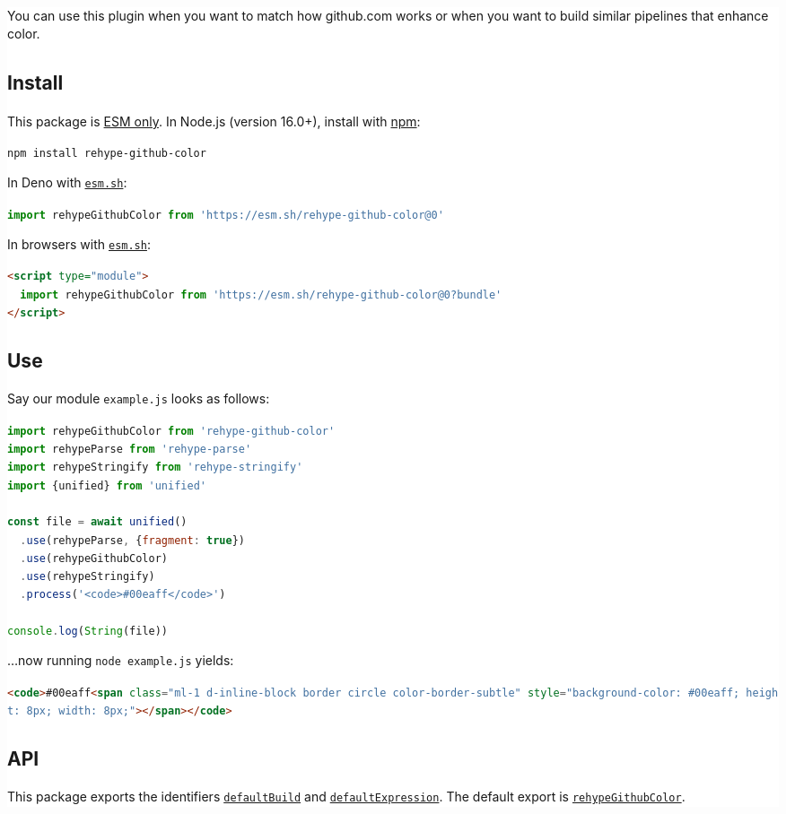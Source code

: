 You can use this plugin when you want to match how github.com works or when you
want to build similar pipelines that enhance color.

## Install

This package is [ESM only][esm].
In Node.js (version 16.0+), install with [npm][]:

```sh
npm install rehype-github-color
```

In Deno with [`esm.sh`][esmsh]:

```js
import rehypeGithubColor from 'https://esm.sh/rehype-github-color@0'
```

In browsers with [`esm.sh`][esmsh]:

```html
<script type="module">
  import rehypeGithubColor from 'https://esm.sh/rehype-github-color@0?bundle'
</script>
```

## Use

Say our module `example.js` looks as follows:

```js
import rehypeGithubColor from 'rehype-github-color'
import rehypeParse from 'rehype-parse'
import rehypeStringify from 'rehype-stringify'
import {unified} from 'unified'

const file = await unified()
  .use(rehypeParse, {fragment: true})
  .use(rehypeGithubColor)
  .use(rehypeStringify)
  .process('<code>#00eaff</code>')

console.log(String(file))
```

…now running `node example.js` yields:

```html
<code>#00eaff<span class="ml-1 d-inline-block border circle color-border-subtle" style="background-color: #00eaff; height: 8px; width: 8px;"></span></code>
```

## API

This package exports the identifiers
[`defaultBuild`][api-default-build] and
[`defaultExpression`][api-default-expression].
The default export is
[`rehypeGithubColor`][api-rehype-github-color].


[build-badge]: https://github.com/rehypejs/rehype-github/workflows/main/badge.svg
[build]: https://github.com/rehypejs/rehype-github/actions
[coverage-badge]: https://img.shields.io/codecov/c/github/rehypejs/rehype-github.svg
[coverage]: https://codecov.io/github/rehypejs/rehype-github
[downloads-badge]: https://img.shields.io/npm/dm/rehype-github-color.svg
[downloads]: https://www.npmjs.com/package/rehype-github-color
[size-badge]: https://img.shields.io/bundlephobia/minzip/rehype-github-color.svg
[size]: https://bundlephobia.com/result?p=rehype-github-color
[sponsors-badge]: https://opencollective.com/unified/sponsors/badge.svg
[backers-badge]: https://opencollective.com/unified/backers/badge.svg
[collective]: https://opencollective.com/unified
[chat-badge]: https://img.shields.io/badge/chat-discussions-success.svg
[chat]: https://github.com/rehypejs/rehype/discussions
[npm]: https://docs.npmjs.com/cli/install
[esmsh]: https://esm.sh
[license]: ../../license
[author]: https://wooorm.com
[contributing]: https://github.com/rehypejs/.github/blob/main/contributing.md
[support]: https://github.com/rehypejs/.github/blob/main/support.md
[coc]: https://github.com/rehypejs/.github/blob/main/code-of-conduct.md
[esm]: https://gist.github.com/sindresorhus/a39789f98801d908bbc7ff3ecc99d99c
[typescript]: https://www.typescriptlang.org
[rehype]: https://github.com/rehypjs/rehype
[element-content]: https://github.com/syntax-tree/hast#element
[github-docs]: https://docs.github.com/en/get-started/writing-on-github/getting-started-with-writing-and-formatting-on-github/basic-writing-and-formatting-syntax#supported-color-models
[api-behavior]: #behavior
[api-build]: #build
[api-default-build]: #defaultbuildvalue
[api-default-expression]: #defaultexpression
[api-options]: #options
[api-rehype-github-color]: #rehypegithubcoloroptions
[syntax]: #syntax